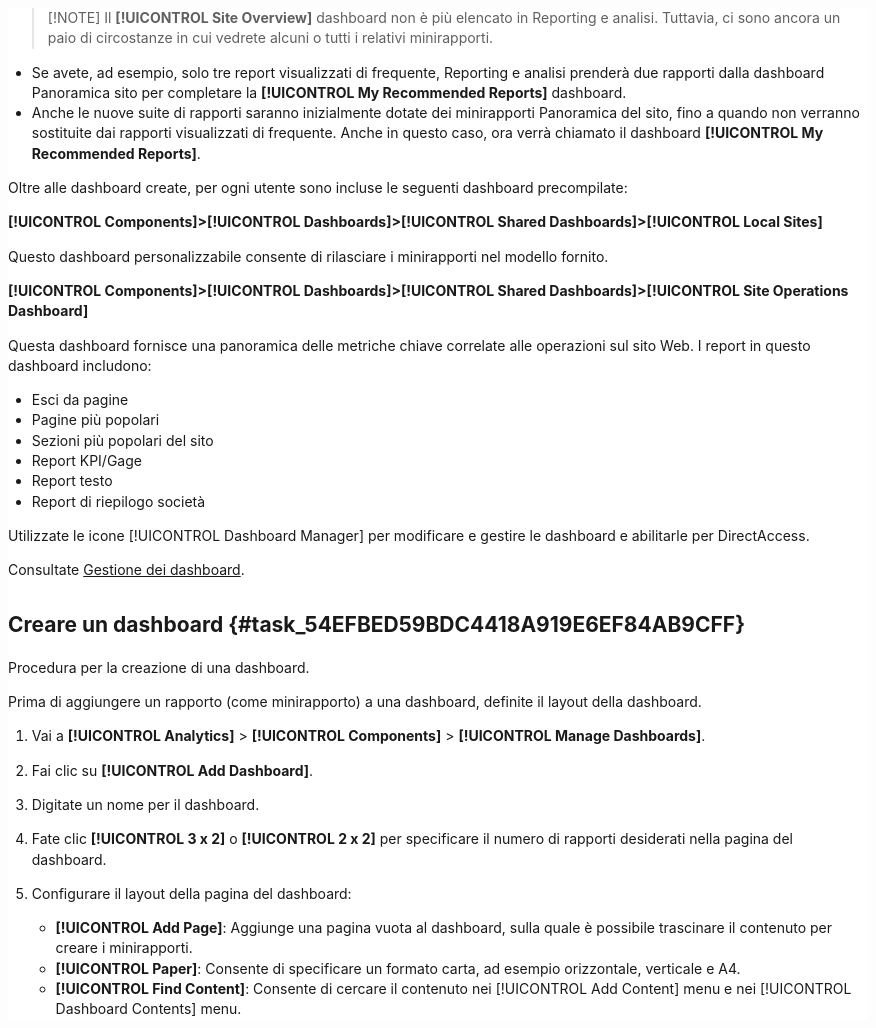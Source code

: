 > [!NOTE] Il **[!UICONTROL Site Overview]** dashboard non è più elencato in Reporting e analisi. Tuttavia, ci sono ancora un paio di circostanze in cui vedrete alcuni o tutti i relativi minirapporti.

* Se avete, ad esempio, solo tre report visualizzati di frequente, Reporting e analisi prenderà due rapporti dalla dashboard Panoramica sito per completare la **[!UICONTROL My Recommended Reports]** dashboard.
* Anche le nuove suite di rapporti saranno inizialmente dotate dei minirapporti Panoramica del sito, fino a quando non verranno sostituite dai rapporti visualizzati di frequente. Anche in questo caso, ora verrà chiamato il dashboard **[!UICONTROL My Recommended Reports]**.

Oltre alle dashboard create, per ogni utente sono incluse le seguenti dashboard precompilate:

**[!UICONTROL Components]&gt;[!UICONTROL Dashboards]&gt;[!UICONTROL Shared Dashboards]&gt;[!UICONTROL Local Sites]**

Questo dashboard personalizzabile consente di rilasciare i minirapporti nel modello fornito.

**[!UICONTROL Components]&gt;[!UICONTROL Dashboards]&gt;[!UICONTROL Shared Dashboards]&gt;[!UICONTROL Site Operations Dashboard]**

Questa dashboard fornisce una panoramica delle metriche chiave correlate alle operazioni sul sito Web. I report in questo dashboard includono:

* Esci da pagine
* Pagine più popolari
* Sezioni più popolari del sito
* Report KPI/Gage
* Report testo
* Report di riepilogo società

Utilizzate le icone [!UICONTROL Dashboard Manager] per modificare e gestire le dashboard e abilitarle per DirectAccess.

Consultate [Gestione dei dashboard](../../analyze/reports-analytics/dashboard-manage.md#concept_E1301CF138EB477794B00F693B4FCA0F).

## Creare un dashboard {#task_54EFBED59BDC4418A919E6EF84AB9CFF}

Procedura per la creazione di una dashboard.



Prima di aggiungere un rapporto (come minirapporto) a una dashboard, definite il layout della dashboard.

1. Vai a **[!UICONTROL Analytics]** &gt; **[!UICONTROL Components]** &gt; **[!UICONTROL Manage Dashboards]**.
1. Fai clic su **[!UICONTROL Add Dashboard]**.
1. Digitate un nome per il dashboard.
1. Fate clic **[!UICONTROL 3 x 2]** o **[!UICONTROL 2 x 2]** per specificare il numero di rapporti desiderati nella pagina del dashboard.
1. Configurare il layout della pagina del dashboard:

   * **[!UICONTROL Add Page]**: Aggiunge una pagina vuota al dashboard, sulla quale è possibile trascinare il contenuto per creare i minirapporti.
   * **[!UICONTROL Paper]**: Consente di specificare un formato carta, ad esempio orizzontale, verticale e A4.
   * **[!UICONTROL Find Content]**: Consente di cercare il contenuto nei [!UICONTROL Add Content] menu e nei [!UICONTROL Dashboard Contents] menu.
